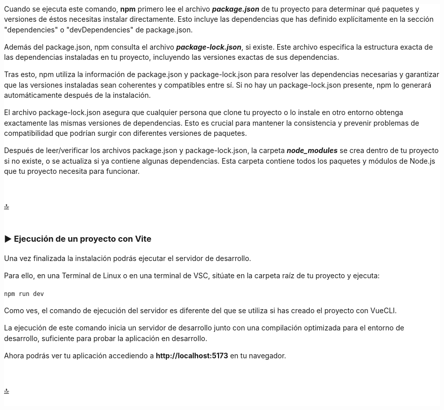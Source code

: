 Cuando se ejecuta este comando, **npm** primero lee el archivo ***package.json*** de tu proyecto para determinar qué paquetes y versiones de éstos necesitas instalar directamente. Esto incluye las dependencias que has definido explícitamente en la sección "dependencies" o "devDependencies" de package.json.

Además del package.json, npm consulta el archivo ***package-lock.json***, si existe. Este archivo especifica la estructura exacta de las dependencias instaladas en tu proyecto, incluyendo las versiones exactas de sus dependencias.

Tras esto, npm utiliza la información de package.json y package-lock.json para resolver las dependencias necesarias y garantizar que las versiones instaladas sean coherentes y compatibles entre sí. Si no hay un package-lock.json presente, npm lo generará automáticamente después de la instalación.

El archivo package-lock.json asegura que cualquier persona que clone tu proyecto o lo instale en otro entorno obtenga exactamente las mismas versiones de dependencias. Esto es crucial para mantener la consistencia y prevenir problemas de compatibilidad que podrían surgir con diferentes versiones de paquetes.

Después de leer/verificar los archivos package.json y package-lock.json, la carpeta ***node_modules*** se crea dentro de tu proyecto si no existe, o se actualiza si ya contiene algunas dependencias. Esta carpeta contiene todos los paquetes y módulos de Node.js que tu proyecto necesita para funcionar.

<br>

[🔝](#-vuejs-en-linux-mint)
<br>
<br>

### ▶ Ejecución de un proyecto con Vite

Una vez finalizada la instalación podrás ejecutar el servidor de desarrollo.

Para ello, en una Terminal de Linux o en una terminal de VSC, sitúate en la carpeta raíz de tu proyecto y ejecuta:

~~~
npm run dev
~~~

Como ves, el comando de ejecución del servidor es diferente del que se utiliza si has creado el proyecto con VueCLI.

La ejecución de este comando inicia un servidor de desarrollo junto con una compilación optimizada para el entorno de desarrollo, suficiente para probar la aplicación en desarrollo.

Ahora podrás ver tu aplicación accediendo a **http://localhost:5173** en tu navegador.

<br>

[🔝](#-vuejs-en-linux-mint)
<br>
<br>
